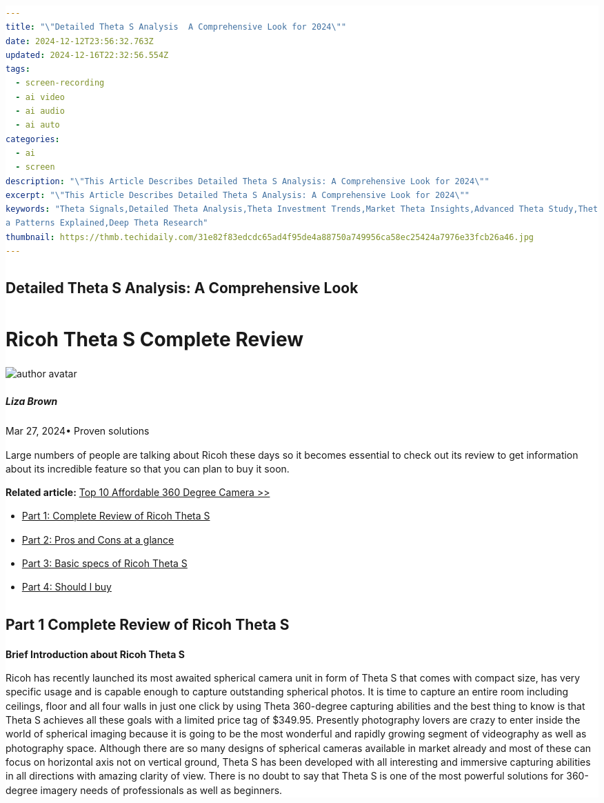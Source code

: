 ```yaml
---
title: "\"Detailed Theta S Analysis  A Comprehensive Look for 2024\""
date: 2024-12-12T23:56:32.763Z
updated: 2024-12-16T22:32:56.554Z
tags: 
  - screen-recording
  - ai video
  - ai audio
  - ai auto
categories: 
  - ai
  - screen
description: "\"This Article Describes Detailed Theta S Analysis: A Comprehensive Look for 2024\""
excerpt: "\"This Article Describes Detailed Theta S Analysis: A Comprehensive Look for 2024\""
keywords: "Theta Signals,Detailed Theta Analysis,Theta Investment Trends,Market Theta Insights,Advanced Theta Study,Theta Patterns Explained,Deep Theta Research"
thumbnail: https://thmb.techidaily.com/31e82f83edcdc65ad4f95de4a88750a749956ca58ec25424a7976e33fcb26a46.jpg
---
```


## Detailed Theta S Analysis: A Comprehensive Look

# Ricoh Theta S Complete Review

![author avatar](https://lh5.googleusercontent.com/-AIMmjowaFs4/AAAAAAAAAAI/AAAAAAAAABc/Y5UmwDaI7HU/s250-c-k/photo.jpg)

##### Liza Brown

 Mar 27, 2024• Proven solutions

Large numbers of people are talking about Ricoh these days so it becomes essential to check out its review to get information about its incredible feature so that you can plan to buy it soon.

**Related article:** [Top 10 Affordable 360 Degree Camera >>](https://tools.techidaily.com/wondershare/filmora/download/)

* [Part 1: Complete Review of Ricoh Theta S](#part1)

* [Part 2: Pros and Cons at a glance](#part2)
* [Part 3: Basic specs of Ricoh Theta S](#part3)
* [Part 4: Should I buy](#part4)

## Part 1 Complete Review of Ricoh Theta S

**Brief Introduction about Ricoh Theta S**

Ricoh has recently launched its most awaited spherical camera unit in form of Theta S that comes with compact size, has very specific usage and is capable enough to capture outstanding spherical photos. It is time to capture an entire room including ceilings, floor and all four walls in just one click by using Theta 360-degree capturing abilities and the best thing to know is that Theta S achieves all these goals with a limited price tag of $349.95\. Presently photography lovers are crazy to enter inside the world of spherical imaging because it is going to be the most wonderful and rapidly growing segment of videography as well as photography space. Although there are so many designs of spherical cameras available in market already and most of these can focus on horizontal axis not on vertical ground, Theta S has been developed with all interesting and immersive capturing abilities in all directions with amazing clarity of view. There is no doubt to say that Theta S is one of the most powerful solutions for 360-degree imagery needs of professionals as well as beginners.

